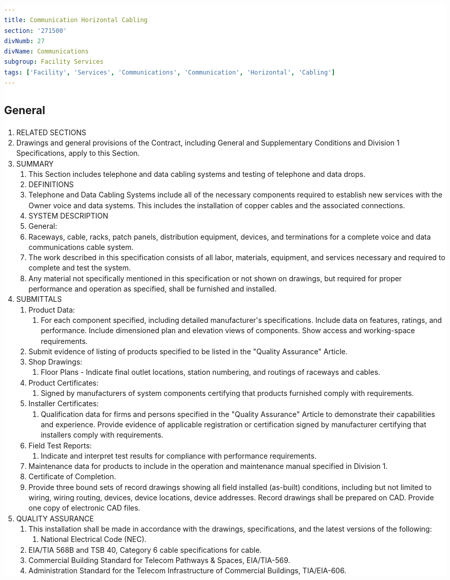 ```yaml
---
title: Communication Horizontal Cabling
section: '271500'
divNumb: 27
divName: Communications
subgroup: Facility Services
tags: ['Facility', 'Services', 'Communications', 'Communication', 'Horizontal', 'Cabling']
---
```


## General

   1. RELATED SECTIONS
   1. Drawings and general provisions of the Contract, including General and Supplementary Conditions and Division 1 Specifications, apply to this Section.
1. SUMMARY
   1. This Section includes telephone and data cabling systems and testing of telephone and data drops.
   1. DEFINITIONS
   1. Telephone and Data Cabling Systems include all of the necessary components required to establish new services with the Owner voice and data systems. This includes the installation of copper cables and the associated connections.
   1. SYSTEM DESCRIPTION
	1. General:
      1. Raceways, cable, racks, patch panels, distribution equipment, devices, and terminations for a complete voice and data communications cable system.
   1. The work described in this specification consists of all labor, materials, equipment, and services necessary and required to complete and test the system. 
   1. Any material not specifically mentioned in this specification or not shown on drawings, but required for proper performance and operation as specified, shall be furnished and installed.
1. SUBMITTALS
   1. Product Data:
      1. For each component specified, including detailed manufacturer's specifications. Include data on features, ratings, and performance. Include dimensioned plan and elevation views of components. Show access and working-space requirements. 
   1. Submit evidence of listing of products specified to be listed in the "Quality Assurance" Article.
   1. Shop Drawings:
      1. Floor Plans - Indicate final outlet locations, station numbering, and routings of raceways and cables.
   1. Product Certificates:
      1. Signed by manufacturers of system components certifying that products furnished comply with requirements.
   1. Installer Certificates:
      1. Qualification data for firms and persons specified in the "Quality Assurance" Article to demonstrate their capabilities and experience. Provide evidence of applicable registration or certification signed by manufacturer certifying that installers comply with requirements.
   1. Field Test Reports:
      1. Indicate and interpret test results for compliance with performance requirements.
   1. Maintenance data for products to include in the operation and maintenance manual specified in Division 1.
   1. Certificate of Completion.
   1. Provide three bound sets of record drawings showing all field installed (as-built) conditions, including but not limited to wiring, wiring routing, devices, device locations, device addresses. Record drawings shall be prepared on CAD. Provide one copy of electronic CAD files.
1. QUALITY ASSURANCE
   1. This installation shall be made in accordance with the drawings, specifications, and the latest versions of the following:
      1. National Electrical Code (NEC).
   1. EIA/TIA 568B and TSB 40, Category 6 cable specifications for cable.
   1. Commercial Building Standard for Telecom Pathways & Spaces, EIA/TIA-569.
   1. Administration Standard for the Telecom Infrastructure of Commercial Buildings, TIA/EIA-606.